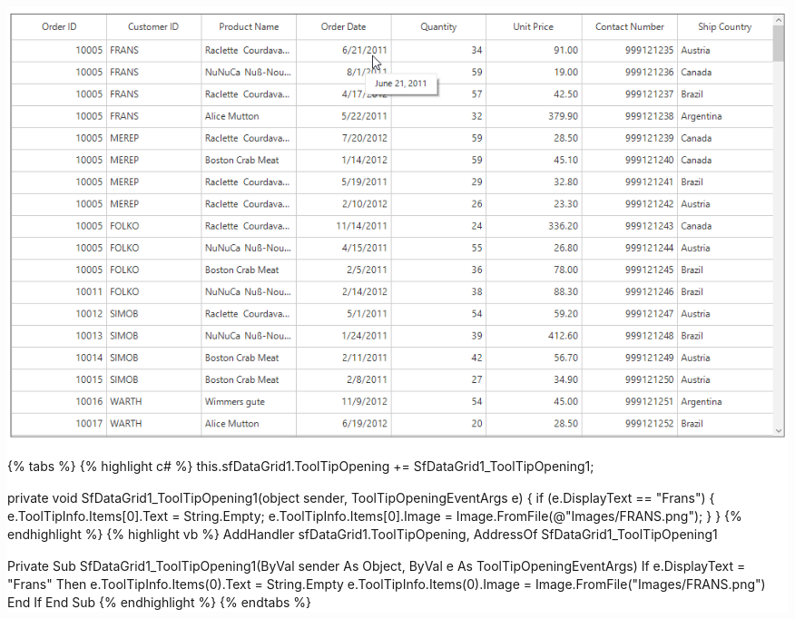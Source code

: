 ![](InteractiveFeatures_Images/ToolTip6.png)

{% tabs %}
{% highlight c# %}
this.sfDataGrid1.ToolTipOpening += SfDataGrid1_ToolTipOpening1;

private void SfDataGrid1_ToolTipOpening1(object sender, ToolTipOpeningEventArgs e)
{
    if (e.DisplayText == "Frans")
    {
        e.ToolTipInfo.Items[0].Text = String.Empty;
        e.ToolTipInfo.Items[0].Image = Image.FromFile(@"Images/FRANS.png");
    }
}
{% endhighlight %}
{% highlight vb %}
AddHandler sfDataGrid1.ToolTipOpening, AddressOf SfDataGrid1_ToolTipOpening1

Private Sub SfDataGrid1_ToolTipOpening1(ByVal sender As Object, ByVal e As ToolTipOpeningEventArgs)
	If e.DisplayText = "Frans" Then
		e.ToolTipInfo.Items(0).Text = String.Empty
		e.ToolTipInfo.Items(0).Image = Image.FromFile("Images/FRANS.png")
	End If
End Sub
{% endhighlight %}
{% endtabs %}
